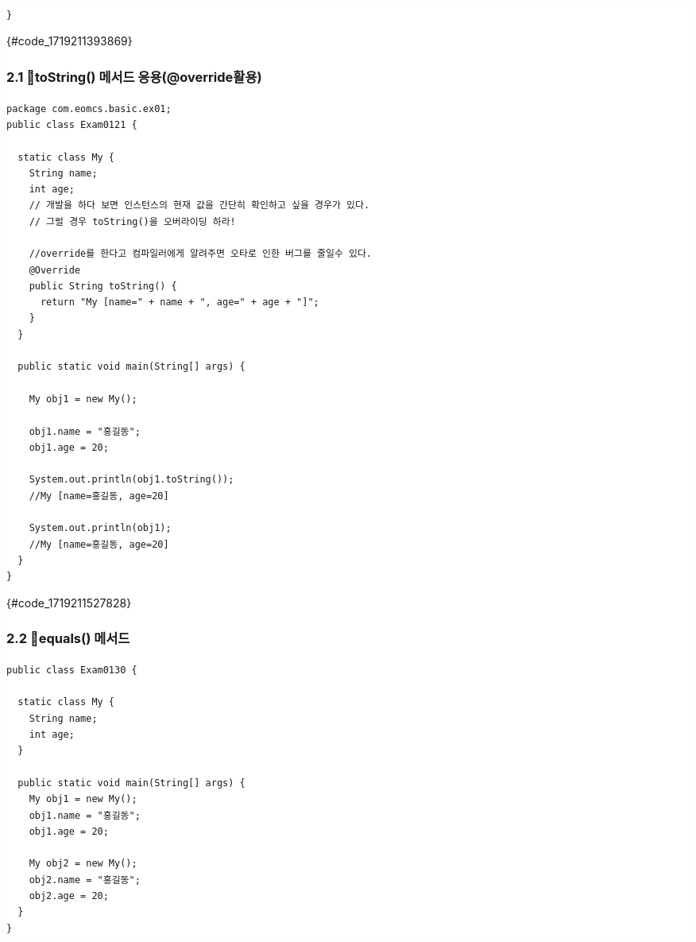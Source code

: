     }

{#code_1719211393869}

### 2.1 toString() 메서드 응용(@override활용)

    package com.eomcs.basic.ex01;
    public class Exam0121 {

      static class My {
        String name;
        int age;
        // 개발을 하다 보면 인스턴스의 현재 값을 간단히 확인하고 싶을 경우가 있다.
        // 그럴 경우 toString()을 오버라이딩 하라!
        
        //override를 한다고 컴파일러에게 알려주면 오타로 인한 버그를 줄일수 있다.
        @Override
        public String toString() {
          return "My [name=" + name + ", age=" + age + "]";
        }
      }

      public static void main(String[] args) {

        My obj1 = new My();

        obj1.name = "홍길동";
        obj1.age = 20;

        System.out.println(obj1.toString());
        //My [name=홍길동, age=20]

        System.out.println(obj1);
        //My [name=홍길동, age=20]
      }
    }

{#code_1719211527828}

### 2.2 equals() 메서드

    public class Exam0130 {

      static class My {
        String name;
        int age;
      }

      public static void main(String[] args) {
        My obj1 = new My();
        obj1.name = "홍길동";
        obj1.age = 20;

        My obj2 = new My();
        obj2.name = "홍길동";
        obj2.age = 20;
      }
    }
